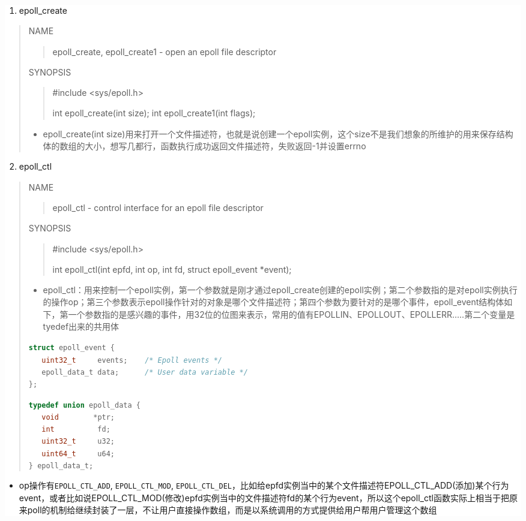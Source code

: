 1. epoll_create

>NAME
>
>> epoll_create, epoll_create1 - open an epoll file descriptor
>
>SYNOPSIS
>
>> #include <sys/epoll.h>
>>
>> int epoll_create(int size);
>> int epoll_create1(int flags);
>
>* epoll_create(int size)用来打开一个文件描述符，也就是说创建一个epoll实例，这个size不是我们想象的所维护的用来保存结构体的数组的大小，想写几都行，函数执行成功返回文件描述符，失败返回-1并设置errno

2. epoll_ctl

>NAME
>
>> epoll_ctl - control interface for an epoll file descriptor
>
>SYNOPSIS
>
>> #include <sys/epoll.h>
>>
>> int epoll_ctl(int epfd, int op, int fd, struct epoll_event *event);
>
>* epoll_ctl：用来控制一个epoll实例，第一个参数就是刚才通过epoll_create创建的epoll实例；第二个参数指的是对epoll实例执行的操作op；第三个参数表示epoll操作针对的对象是哪个文件描述符；第四个参数为要针对的是哪个事件，epoll_event结构体如下，第一个参数指的是感兴趣的事件，用32位的位图来表示，常用的值有EPOLLIN、EPOLLOUT、EPOLLERR.....第二个变量是tyedef出来的共用体
>
>```c
>struct epoll_event {
>    uint32_t     events;    /* Epoll events */
>    epoll_data_t data;      /* User data variable */
>};
>```
>
>```c
>typedef union epoll_data {
>    void        *ptr;
>    int          fd;
>    uint32_t     u32;
>    uint64_t     u64;
>} epoll_data_t;
>
>```
>
>

* op操作有`EPOLL_CTL_ADD`, `EPOLL_CTL_MOD`, `EPOLL_CTL_DEL`，比如给epfd实例当中的某个文件描述符EPOLL_CTL_ADD(添加)某个行为event，或者比如说EPOLL_CTL_MOD(修改)epfd实例当中的文件描述符fd的某个行为event，所以这个epoll_ctl函数实际上相当于把原来poll的机制给继续封装了一层，不让用户直接操作数组，而是以系统调用的方式提供给用户帮用户管理这个数组
